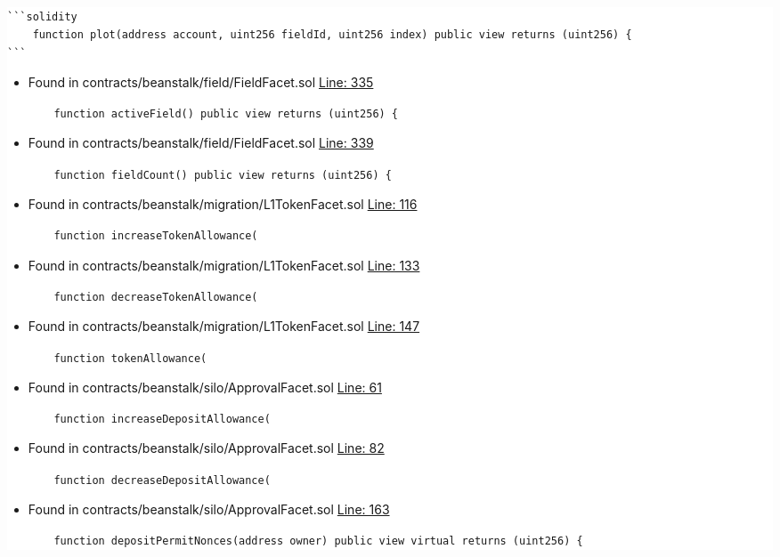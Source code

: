 	```solidity
	    function plot(address account, uint256 fieldId, uint256 index) public view returns (uint256) {
	```

- Found in contracts/beanstalk/field/FieldFacet.sol [Line: 335](contracts/beanstalk/field/FieldFacet.sol#L335)

	```solidity
	    function activeField() public view returns (uint256) {
	```

- Found in contracts/beanstalk/field/FieldFacet.sol [Line: 339](contracts/beanstalk/field/FieldFacet.sol#L339)

	```solidity
	    function fieldCount() public view returns (uint256) {
	```

- Found in contracts/beanstalk/migration/L1TokenFacet.sol [Line: 116](contracts/beanstalk/migration/L1TokenFacet.sol#L116)

	```solidity
	    function increaseTokenAllowance(
	```

- Found in contracts/beanstalk/migration/L1TokenFacet.sol [Line: 133](contracts/beanstalk/migration/L1TokenFacet.sol#L133)

	```solidity
	    function decreaseTokenAllowance(
	```

- Found in contracts/beanstalk/migration/L1TokenFacet.sol [Line: 147](contracts/beanstalk/migration/L1TokenFacet.sol#L147)

	```solidity
	    function tokenAllowance(
	```

- Found in contracts/beanstalk/silo/ApprovalFacet.sol [Line: 61](contracts/beanstalk/silo/ApprovalFacet.sol#L61)

	```solidity
	    function increaseDepositAllowance(
	```

- Found in contracts/beanstalk/silo/ApprovalFacet.sol [Line: 82](contracts/beanstalk/silo/ApprovalFacet.sol#L82)

	```solidity
	    function decreaseDepositAllowance(
	```

- Found in contracts/beanstalk/silo/ApprovalFacet.sol [Line: 163](contracts/beanstalk/silo/ApprovalFacet.sol#L163)

	```solidity
	    function depositPermitNonces(address owner) public view virtual returns (uint256) {
	```
